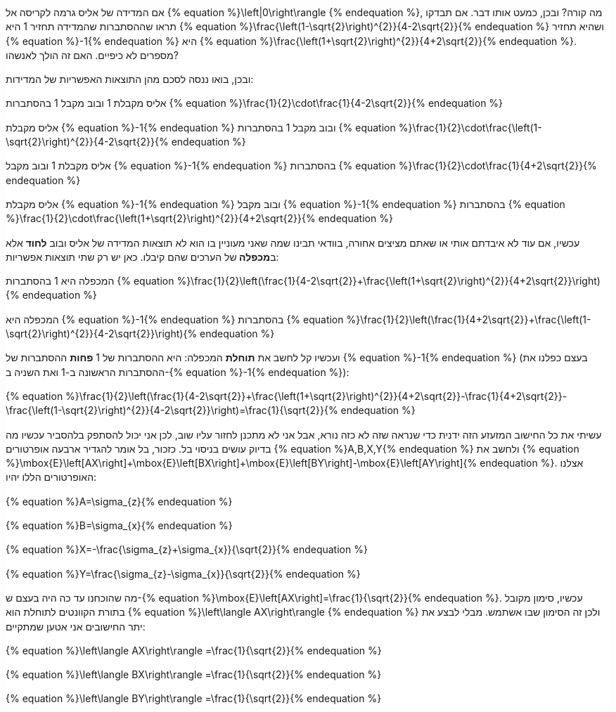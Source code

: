 אם המדידה של אליס גרמה לקריסה אל {% equation %}\left|0\right\rangle {% endequation %}, מה קורה? ובכן, כמעט אותו דבר. אם תבדקו תראו שההסתברות שהמדידה תחזיר 1 היא {% equation %}\frac{\left(1-\sqrt{2}\right)^{2}}{4-2\sqrt{2}}{% endequation %} ושהיא תחזיר {% equation %}-1{% endequation %} היא {% equation %}\frac{\left(1+\sqrt{2}\right)^{2}}{4+2\sqrt{2}}{% endequation %}. מספרים לא כיפיים. האם זה הולך לאנשהו?

ובכן, בואו ננסה לסכם מהן התוצאות האפשריות של המדידות:

אליס מקבלת 1 ובוב מקבל 1 בהסתברות {% equation %}\frac{1}{2}\cdot\frac{1}{4-2\sqrt{2}}{% endequation %}

אליס מקבלת {% equation %}-1{% endequation %} ובוב מקבל 1 בהסתברות {% equation %}\frac{1}{2}\cdot\frac{\left(1-\sqrt{2}\right)^{2}}{4-2\sqrt{2}}{% endequation %}

אליס מקבלת 1 ובוב מקבל {% equation %}-1{% endequation %} בהסתברות {% equation %}\frac{1}{2}\cdot\frac{1}{4+2\sqrt{2}}{% endequation %}

אליס מקבלת {% equation %}-1{% endequation %} ובוב מקבל {% equation %}-1{% endequation %} בהסתברות {% equation %}\frac{1}{2}\cdot\frac{\left(1+\sqrt{2}\right)^{2}}{4+2\sqrt{2}}{% endequation %}

עכשיו, אם עוד לא איבדתם אותי או שאתם מציצים אחורה, בוודאי תבינו שמה שאני מעוניין בו הוא לא תוצאות המדידה של אליס ובוב <strong>לחוד</strong> אלא ב<strong>מכפלה </strong>של הערכים שהם קיבלו. כאן יש רק שתי תוצאות אפשריות:

המכפלה היא 1 בהסתברות {% equation %}\frac{1}{2}\left(\frac{1}{4-2\sqrt{2}}+\frac{\left(1+\sqrt{2}\right)^{2}}{4+2\sqrt{2}}\right){% endequation %}

המכפלה היא {% equation %}-1{% endequation %} בהסתברות {% equation %}\frac{1}{2}\left(\frac{1}{4+2\sqrt{2}}+\frac{\left(1-\sqrt{2}\right)^{2}}{4-2\sqrt{2}}\right){% endequation %}

ועכשיו קל לחשב את <strong>תוחלת</strong> המכפלה: היא ההסתברות של 1 <strong>פחות</strong> ההסתברות של {% equation %}-1{% endequation %} (בעצם כפלנו את ההסתברות הראשונה ב-1 ואת השניה ב-{% equation %}-1{% endequation %}):

{% equation %}\frac{1}{2}\left(\frac{1}{4-2\sqrt{2}}+\frac{\left(1+\sqrt{2}\right)^{2}}{4+2\sqrt{2}}-\frac{1}{4+2\sqrt{2}}-\frac{\left(1-\sqrt{2}\right)^{2}}{4-2\sqrt{2}}\right)=\frac{1}{\sqrt{2}}{% endequation %}

עשיתי את כל החישוב המזעזע הזה ידנית כדי שנראה שזה לא כזה נורא, אבל אני לא מתכנן לחזור עליו שוב, לכן אני יכול להסתפק בלהסביר עכשיו מה בדיוק עושים בניסוי בל. כזכור, בל אומר להגדיר ארבעה אופרטורים {% equation %}A,B,X,Y{% endequation %} ולחשב את {% equation %}\mbox{E}\left[AX\right]+\mbox{E}\left[BX\right]+\mbox{E}\left[BY\right]-\mbox{E}\left[AY\right]{% endequation %}. אצלנו האופרטורים הללו יהיו:

{% equation %}A=\sigma_{z}{% endequation %}

{% equation %}B=\sigma_{x}{% endequation %}

{% equation %}X=-\frac{\sigma_{z}+\sigma_{x}}{\sqrt{2}}{% endequation %}

{% equation %}Y=\frac{\sigma_{z}-\sigma_{x}}{\sqrt{2}}{% endequation %}

מה שהוכחנו עד כה היה בעצם ש-{% equation %}\mbox{E}\left[AX\right]=\frac{1}{\sqrt{2}}{% endequation %}. עכשיו, סימון מקובל בתורת הקוונטים לתוחלת הוא {% equation %}\left\langle AX\right\rangle {% endequation %} ולכן זה הסימון שבו אשתמש. מבלי לבצע את יתר החישובים אני אטען שמתקיים:

{% equation %}\left\langle AX\right\rangle =\frac{1}{\sqrt{2}}{% endequation %}

{% equation %}\left\langle BX\right\rangle =\frac{1}{\sqrt{2}}{% endequation %}

{% equation %}\left\langle BY\right\rangle =\frac{1}{\sqrt{2}}{% endequation %}
